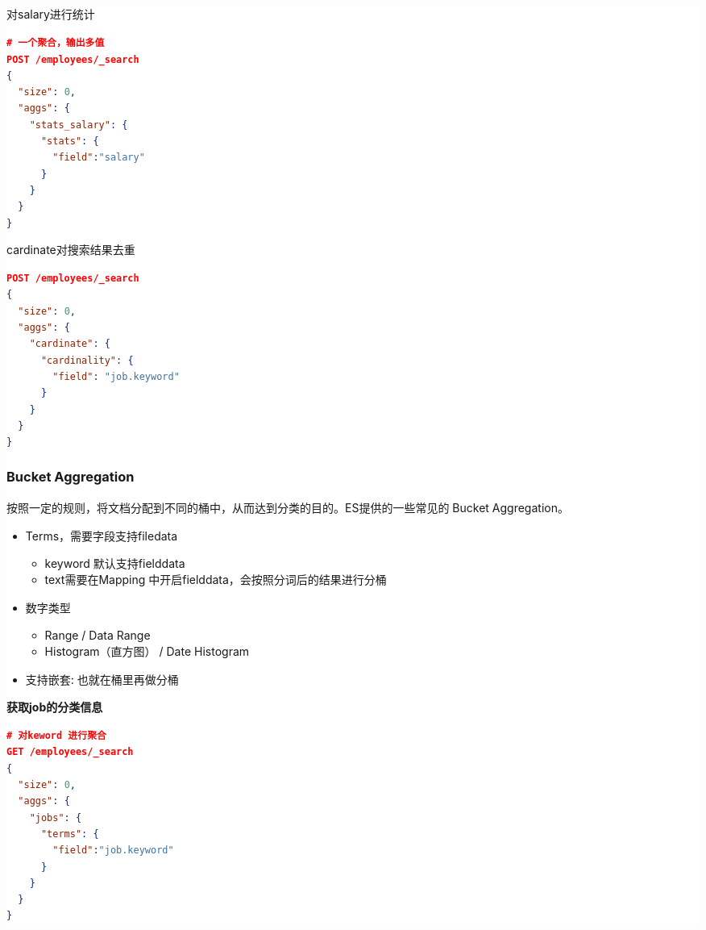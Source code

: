 ```json
```

 对salary进行统计

```json
# 一个聚合，输出多值
POST /employees/_search
{
  "size": 0,
  "aggs": {
    "stats_salary": {
      "stats": {
        "field":"salary"
      }
    }
  }
}   
```

cardinate对搜索结果去重

```json
POST /employees/_search
{
  "size": 0,
  "aggs": {
    "cardinate": {
      "cardinality": {
        "field": "job.keyword"
      }
    }
  }
} 
```

### Bucket Aggregation

按照一定的规则，将文档分配到不同的桶中，从而达到分类的目的。ES提供的一些常见的 Bucket Aggregation。

- Terms，需要字段支持filedata
  - keyword 默认支持fielddata
  - text需要在Mapping 中开启fielddata，会按照分词后的结果进行分桶

- 数字类型
  - Range / Data Range
  - Histogram（直方图） / Date Histogram

- 支持嵌套: 也就在桶里再做分桶

**获取job的分类信息**

```json
# 对keword 进行聚合
GET /employees/_search
{
  "size": 0,
  "aggs": {
    "jobs": {
      "terms": {
        "field":"job.keyword"
      }
    }
  }
}
```
